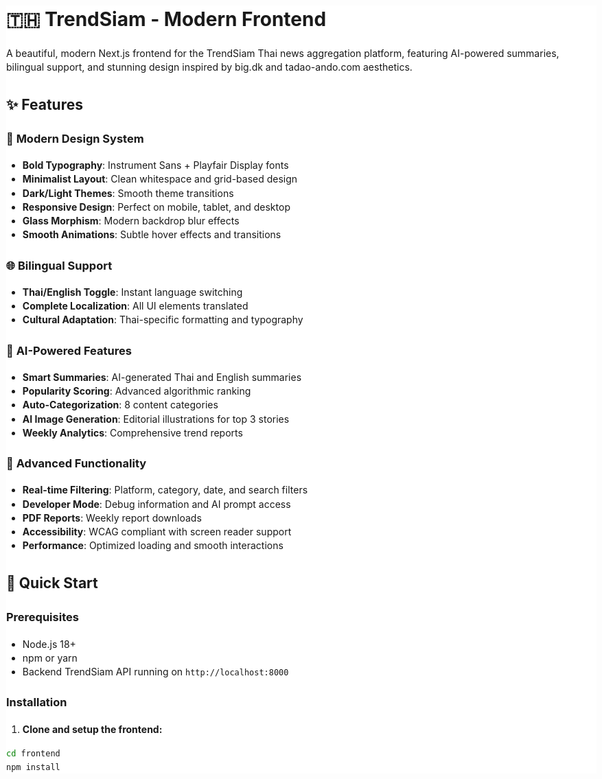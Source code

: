 # 🇹🇭 TrendSiam - Modern Frontend

A beautiful, modern Next.js frontend for the TrendSiam Thai news aggregation platform, featuring AI-powered summaries, bilingual support, and stunning design inspired by big.dk and tadao-ando.com aesthetics.

## ✨ Features

### 🎨 **Modern Design System**
- **Bold Typography**: Instrument Sans + Playfair Display fonts
- **Minimalist Layout**: Clean whitespace and grid-based design
- **Dark/Light Themes**: Smooth theme transitions
- **Responsive Design**: Perfect on mobile, tablet, and desktop
- **Glass Morphism**: Modern backdrop blur effects
- **Smooth Animations**: Subtle hover effects and transitions

### 🌐 **Bilingual Support**
- **Thai/English Toggle**: Instant language switching
- **Complete Localization**: All UI elements translated
- **Cultural Adaptation**: Thai-specific formatting and typography

### 🤖 **AI-Powered Features**
- **Smart Summaries**: AI-generated Thai and English summaries
- **Popularity Scoring**: Advanced algorithmic ranking
- **Auto-Categorization**: 8 content categories
- **AI Image Generation**: Editorial illustrations for top 3 stories
- **Weekly Analytics**: Comprehensive trend reports

### 🔧 **Advanced Functionality**
- **Real-time Filtering**: Platform, category, date, and search filters
- **Developer Mode**: Debug information and AI prompt access
- **PDF Reports**: Weekly report downloads
- **Accessibility**: WCAG compliant with screen reader support
- **Performance**: Optimized loading and smooth interactions

## 🚀 Quick Start

### Prerequisites
- Node.js 18+ 
- npm or yarn
- Backend TrendSiam API running on `http://localhost:8000`

### Installation

1. **Clone and setup the frontend:**
```bash
cd frontend
npm install
```
